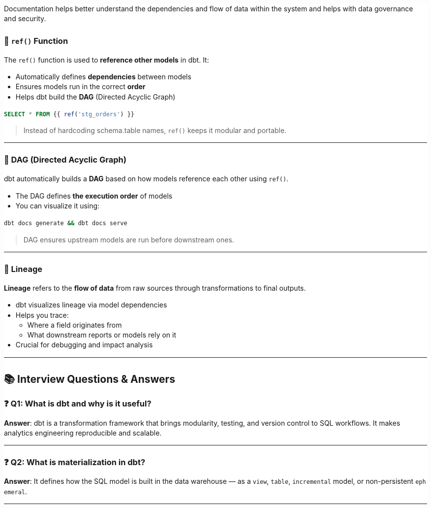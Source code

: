 Documentation helps better understand the dependencies and flow of data within the system and helps with data governance and security.

### 🔹 `ref()` Function

The `ref()` function is used to **reference other models** in dbt. It:
- Automatically defines **dependencies** between models
- Ensures models run in the correct **order**
- Helps dbt build the **DAG** (Directed Acyclic Graph)

```sql
SELECT * FROM {{ ref('stg_orders') }}
```

> Instead of hardcoding schema.table names, `ref()` keeps it modular and portable.

---

### 🔹 DAG (Directed Acyclic Graph)

dbt automatically builds a **DAG** based on how models reference each other using `ref()`.

- The DAG defines **the execution order** of models
- You can visualize it using:
```bash
dbt docs generate && dbt docs serve
```

> DAG ensures upstream models are run before downstream ones.

---

### 🔹 Lineage

**Lineage** refers to the **flow of data** from raw sources through transformations to final outputs.

- dbt visualizes lineage via model dependencies
- Helps you trace:
  - Where a field originates from
  - What downstream reports or models rely on it
- Crucial for debugging and impact analysis

---

## 📚 Interview Questions & Answers

### ❓ Q1: What is dbt and why is it useful?
**Answer**: dbt is a transformation framework that brings modularity, testing, and version control to SQL workflows. It makes analytics engineering reproducible and scalable.

---

### ❓ Q2: What is materialization in dbt?
**Answer**: It defines how the SQL model is built in the data warehouse — as a `view`, `table`, `incremental` model, or non-persistent `ephemeral`.

---